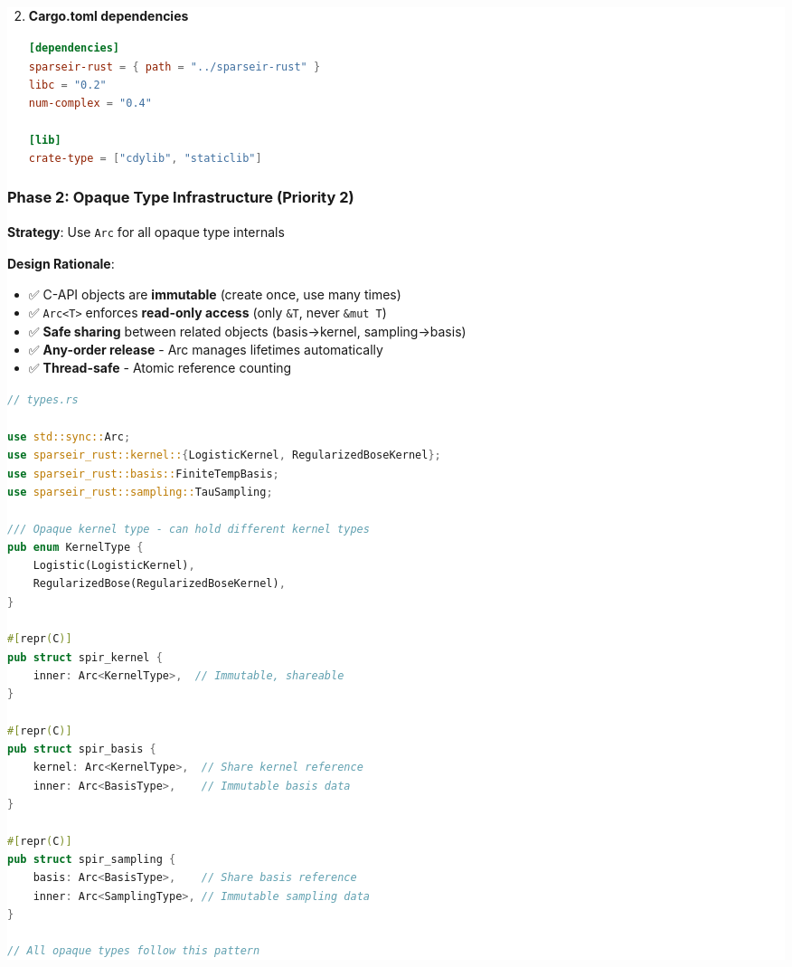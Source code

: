 2. **Cargo.toml dependencies**
   ```toml
   [dependencies]
   sparseir-rust = { path = "../sparseir-rust" }
   libc = "0.2"
   num-complex = "0.4"
   
   [lib]
   crate-type = ["cdylib", "staticlib"]
   ```

### Phase 2: Opaque Type Infrastructure (Priority 2)

**Strategy**: Use `Arc` for all opaque type internals

**Design Rationale**:
- ✅ C-API objects are **immutable** (create once, use many times)
- ✅ `Arc<T>` enforces **read-only access** (only `&T`, never `&mut T`)
- ✅ **Safe sharing** between related objects (basis→kernel, sampling→basis)
- ✅ **Any-order release** - Arc manages lifetimes automatically
- ✅ **Thread-safe** - Atomic reference counting

```rust
// types.rs

use std::sync::Arc;
use sparseir_rust::kernel::{LogisticKernel, RegularizedBoseKernel};
use sparseir_rust::basis::FiniteTempBasis;
use sparseir_rust::sampling::TauSampling;

/// Opaque kernel type - can hold different kernel types
pub enum KernelType {
    Logistic(LogisticKernel),
    RegularizedBose(RegularizedBoseKernel),
}

#[repr(C)]
pub struct spir_kernel {
    inner: Arc<KernelType>,  // Immutable, shareable
}

#[repr(C)]
pub struct spir_basis {
    kernel: Arc<KernelType>,  // Share kernel reference
    inner: Arc<BasisType>,    // Immutable basis data
}

#[repr(C)]
pub struct spir_sampling {
    basis: Arc<BasisType>,    // Share basis reference
    inner: Arc<SamplingType>, // Immutable sampling data
}

// All opaque types follow this pattern
```
